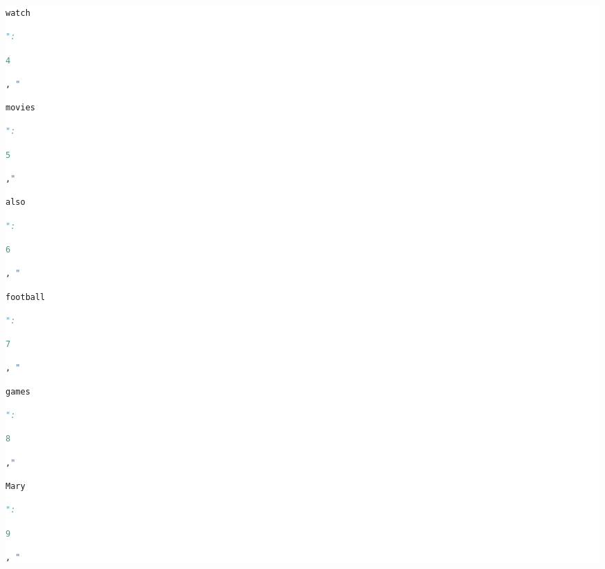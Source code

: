 ```python
watch
```
```python
":
```
```python
4
```
```python
, "
```
```python
movies
```
```python
":
```
```python
5
```
```python
,"
```
```python
also
```
```python
":
```
```python
6
```
```python
, "
```
```python
football
```
```python
":
```
```python
7
```
```python
, "
```
```python
games
```
```python
":
```
```python
8
```
```python
,"
```
```python
Mary
```
```python
":
```
```python
9
```
```python
, "
```
```python
```